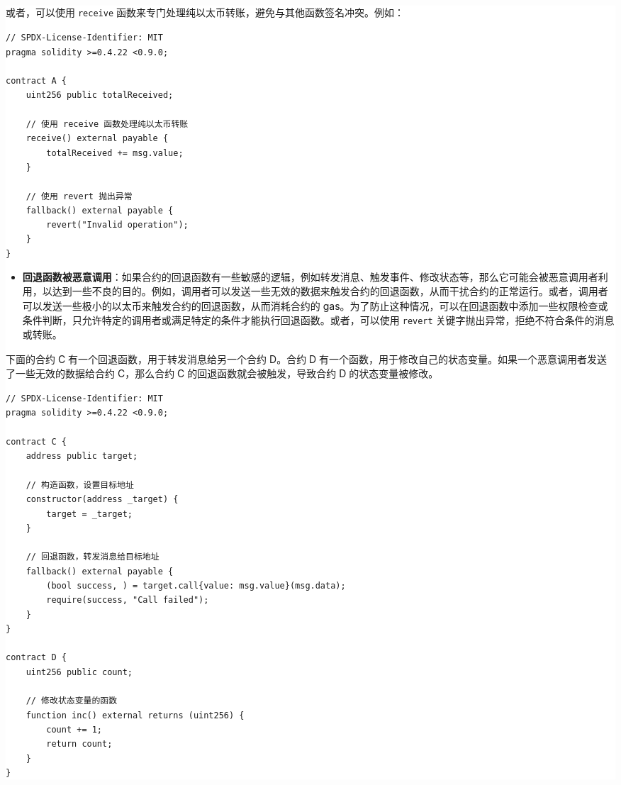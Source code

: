 或者，可以使用 `receive` 函数来专门处理纯以太币转账，避免与其他函数签名冲突。例如：

```solidity
// SPDX-License-Identifier: MIT
pragma solidity >=0.4.22 <0.9.0;

contract A {
    uint256 public totalReceived;

    // 使用 receive 函数处理纯以太币转账
    receive() external payable {
        totalReceived += msg.value;
    }

    // 使用 revert 抛出异常
    fallback() external payable {
        revert("Invalid operation");
    }
}
```


- **回退函数被恶意调用**：如果合约的回退函数有一些敏感的逻辑，例如转发消息、触发事件、修改状态等，那么它可能会被恶意调用者利用，以达到一些不良的目的。例如，调用者可以发送一些无效的数据来触发合约的回退函数，从而干扰合约的正常运行。或者，调用者可以发送一些极小的以太币来触发合约的回退函数，从而消耗合约的 gas。为了防止这种情况，可以在回退函数中添加一些权限检查或条件判断，只允许特定的调用者或满足特定的条件才能执行回退函数。或者，可以使用 `revert` 关键字抛出异常，拒绝不符合条件的消息或转账。

下面的合约 C 有一个回退函数，用于转发消息给另一个合约 D。合约 D 有一个函数，用于修改自己的状态变量。如果一个恶意调用者发送了一些无效的数据给合约 C，那么合约 C 的回退函数就会被触发，导致合约 D 的状态变量被修改。

```solidity
// SPDX-License-Identifier: MIT
pragma solidity >=0.4.22 <0.9.0;

contract C {
    address public target;

    // 构造函数，设置目标地址
    constructor(address _target) {
        target = _target;
    }

    // 回退函数，转发消息给目标地址
    fallback() external payable {
        (bool success, ) = target.call{value: msg.value}(msg.data);
        require(success, "Call failed");
    }
}

contract D {
    uint256 public count;

    // 修改状态变量的函数
    function inc() external returns (uint256) {
        count += 1;
        return count;
    }
}
```

